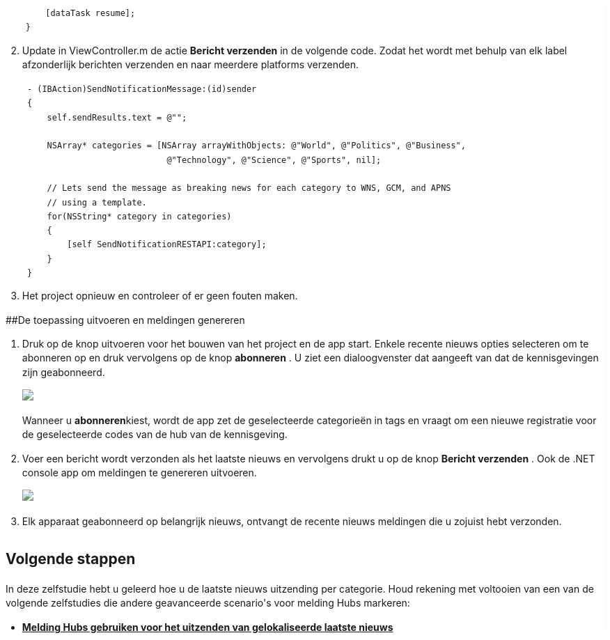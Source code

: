             [dataTask resume];
        }



2. Update in ViewController.m de actie **Bericht verzenden** in de volgende code. Zodat het wordt met behulp van elk label afzonderlijk berichten verzenden en naar meerdere platforms verzenden.



        - (IBAction)SendNotificationMessage:(id)sender
        {
            self.sendResults.text = @"";

            NSArray* categories = [NSArray arrayWithObjects: @"World", @"Politics", @"Business",
                                    @"Technology", @"Science", @"Sports", nil];

            // Lets send the message as breaking news for each category to WNS, GCM, and APNS
            // using a template.
            for(NSString* category in categories)
            {
                [self SendNotificationRESTAPI:category];
            }
        }



3. Het project opnieuw en controleer of er geen fouten maken.


##<a name="run-the-app-and-generate-notifications"></a>De toepassing uitvoeren en meldingen genereren

1. Druk op de knop uitvoeren voor het bouwen van het project en de app start. Enkele recente nieuws opties selecteren om te abonneren op en druk vervolgens op de knop **abonneren** . U ziet een dialoogvenster dat aangeeft van dat de kennisgevingen zijn geabonneerd.

    ![][1]

    Wanneer u **abonneren**kiest, wordt de app zet de geselecteerde categorieën in tags en vraagt om een nieuwe registratie voor de geselecteerde codes van de hub van de kennisgeving.

2. Voer een bericht wordt verzonden als het laatste nieuws en vervolgens drukt u op de knop **Bericht verzenden** . Ook de .NET console app om meldingen te genereren uitvoeren.

    ![][2]


3. Elk apparaat geabonneerd op belangrijk nieuws, ontvangt de recente nieuws meldingen die u zojuist hebt verzonden.



## <a name="next-steps"></a>Volgende stappen

In deze zelfstudie hebt u geleerd hoe u de laatste nieuws uitzending per categorie. Houd rekening met voltooien van een van de volgende zelfstudies die andere geavanceerde scenario's voor melding Hubs markeren:

+ **[Melding Hubs gebruiken voor het uitzenden van gelokaliseerde laatste nieuws]**


[1]: ./media/notification-hubs-ios-send-breaking-news/notification-hub-breakingnews-subscribed.png
[2]: ./media/notification-hubs-ios-send-breaking-news/notification-hub-breakingnews-ios1.png
[3]: ./media/notification-hubs-ios-send-breaking-news/notification-hub-breakingnews-ios2.png
[How To: Service Bus Notification Hubs (iOS Apps)]: http://msdn.microsoft.com/library/jj927168.aspx
[Melding Hubs gebruiken voor het uitzenden van gelokaliseerde laatste nieuws]: notification-hubs-ios-xplat-localized-apns-push-notification.md
[Mobile Service]: /develop/mobile/tutorials/get-started
[Notify users with Notification Hubs]: notification-hubs-aspnet-backend-ios-notify-users.md
[Notification Hubs Guidance]: http://msdn.microsoft.com/library/dn530749.aspx
[Notification Hubs How-To for iOS]: http://msdn.microsoft.com/library/jj927168.aspx
[get-started]: /manage/services/notification-hubs/get-started-notification-hubs-ios/
[Azure klassieke Portal]: https://manage.windowsazure.com